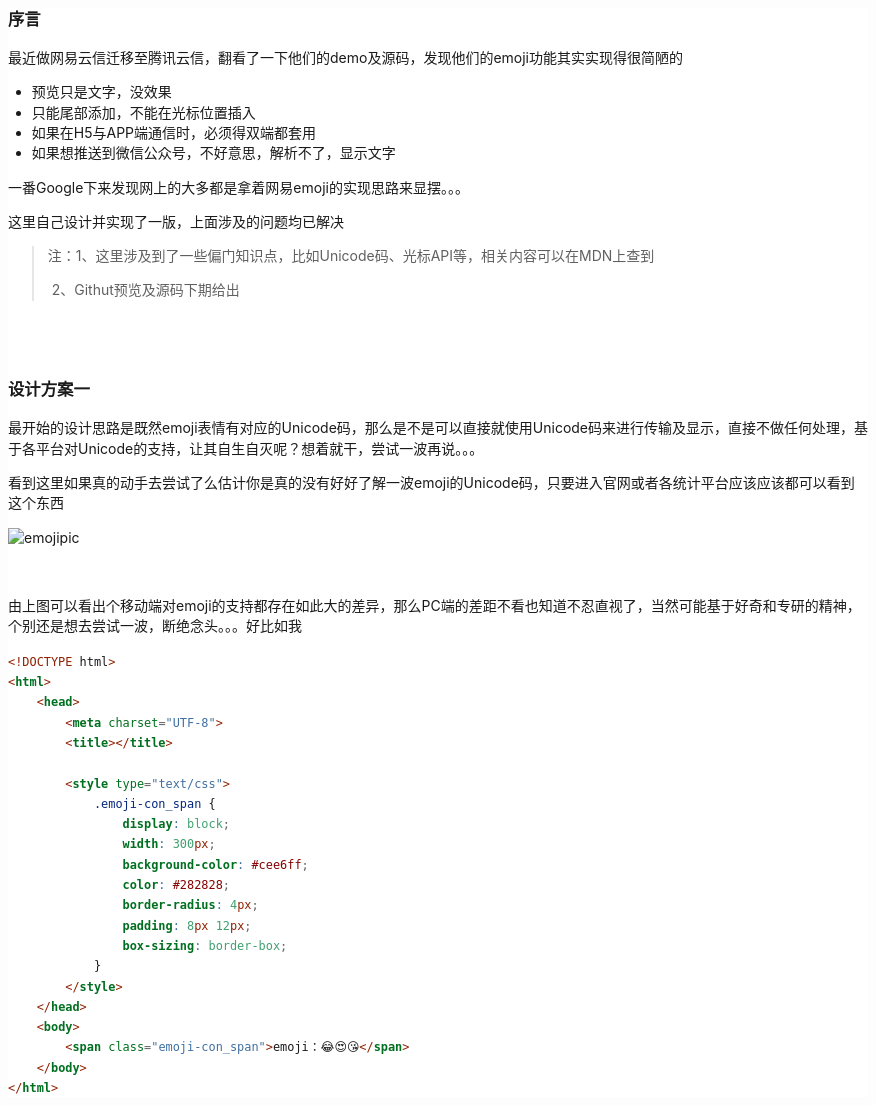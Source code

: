 ### 序言

最近做网易云信迁移至腾讯云信，翻看了一下他们的demo及源码，发现他们的emoji功能其实实现得很简陋的

* 预览只是文字，没效果
* 只能尾部添加，不能在光标位置插入
* 如果在H5与APP端通信时，必须得双端都套用
* 如果想推送到微信公众号，不好意思，解析不了，显示文字

一番Google下来发现网上的大多都是拿着网易emoji的实现思路来显摆。。。

这里自己设计并实现了一版，上面涉及的问题均已解决

> 注：1、这里涉及到了一些偏门知识点，比如Unicode码、光标API等，相关内容可以在MDN上查到
>
> ​        2、Githut预览及源码下期给出

<br >

<br >

### 设计方案一

最开始的设计思路是既然emoji表情有对应的Unicode码，那么是不是可以直接就使用Unicode码来进行传输及显示，直接不做任何处理，基于各平台对Unicode的支持，让其自生自灭呢？想着就干，尝试一波再说。。。

看到这里如果真的动手去尝试了么估计你是真的没有好好了解一波emoji的Unicode码，只要进入官网或者各统计平台应该应该都可以看到这个东西

![emojipic](https://qiniu-app.qtshe.com/1562028654596.png)

<br >

由上图可以看出个移动端对emoji的支持都存在如此大的差异，那么PC端的差距不看也知道不忍直视了，当然可能基于好奇和专研的精神，个别还是想去尝试一波，断绝念头。。。好比如我

```html
<!DOCTYPE html>
<html>
	<head>
		<meta charset="UTF-8">
		<title></title>
		
		<style type="text/css">
			.emoji-con_span {
				display: block;
				width: 300px;
				background-color: #cee6ff;
				color: #282828;
				border-radius: 4px;
				padding: 8px 12px;
				box-sizing: border-box;
			}
		</style>
	</head>
	<body>
		<span class="emoji-con_span">emoji：😂😍😘</span>
	</body>
</html>
```
